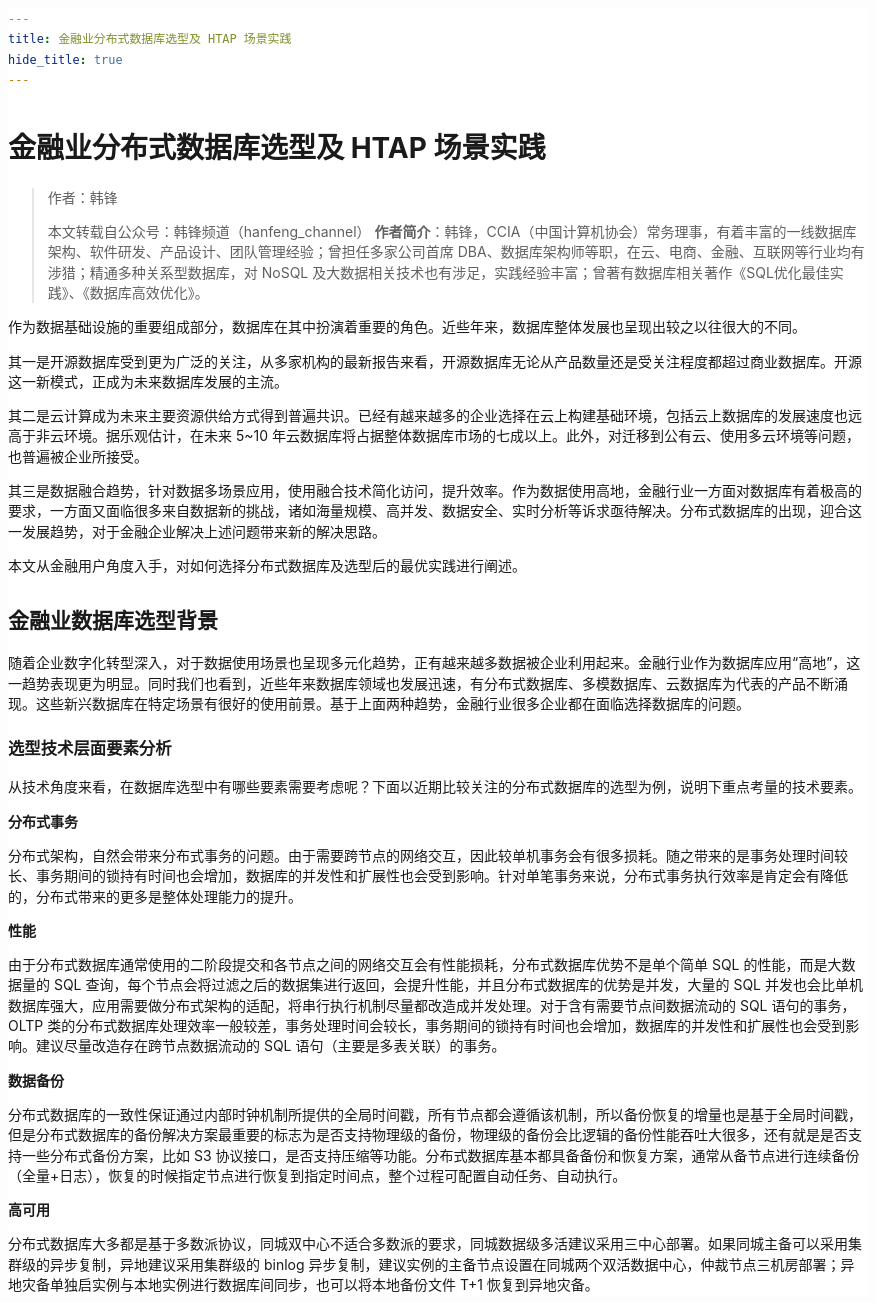 ```yaml
---
title: 金融业分布式数据库选型及 HTAP 场景实践
hide_title: true
---
```


# 金融业分布式数据库选型及 HTAP 场景实践

> 作者：韩锋
> 
> 本文转载自公众号：韩锋频道（hanfeng_channel）
> **作者简介**：韩锋，CCIA（中国计算机协会）常务理事，有着丰富的一线数据库架构、软件研发、产品设计、团队管理经验；曾担任多家公司首席 DBA、数据库架构师等职，在云、电商、金融、互联网等行业均有涉猎；精通多种关系型数据库，对 NoSQL 及大数据相关技术也有涉足，实践经验丰富；曾著有数据库相关著作《SQL优化最佳实践》、《数据库高效优化》。

作为数据基础设施的重要组成部分，数据库在其中扮演着重要的角色。近些年来，数据库整体发展也呈现出较之以往很大的不同。

其一是开源数据库受到更为广泛的关注，从多家机构的最新报告来看，开源数据库无论从产品数量还是受关注程度都超过商业数据库。开源这一新模式，正成为未来数据库发展的主流。

其二是云计算成为未来主要资源供给方式得到普遍共识。已经有越来越多的企业选择在云上构建基础环境，包括云上数据库的发展速度也远高于非云环境。据乐观估计，在未来 5~10 年云数据库将占据整体数据库市场的七成以上。此外，对迁移到公有云、使用多云环境等问题，也普遍被企业所接受。

其三是数据融合趋势，针对数据多场景应用，使用融合技术简化访问，提升效率。作为数据使用高地，金融行业一方面对数据库有着极高的要求，一方面又面临很多来自数据新的挑战，诸如海量规模、高并发、数据安全、实时分析等诉求亟待解决。分布式数据库的出现，迎合这一发展趋势，对于金融企业解决上述问题带来新的解决思路。

本文从金融用户角度入手，对如何选择分布式数据库及选型后的最优实践进行阐述。

## 金融业数据库选型背景

随着企业数字化转型深入，对于数据使用场景也呈现多元化趋势，正有越来越多数据被企业利用起来。金融行业作为数据库应用“高地”，这一趋势表现更为明显。同时我们也看到，近些年来数据库领域也发展迅速，有分布式数据库、多模数据库、云数据库为代表的产品不断涌现。这些新兴数据库在特定场景有很好的使用前景。基于上面两种趋势，金融行业很多企业都在面临选择数据库的问题。

### 选型技术层面要素分析

从技术角度来看，在数据库选型中有哪些要素需要考虑呢？下面以近期比较关注的分布式数据库的选型为例，说明下重点考量的技术要素。

**分布式事务**

分布式架构，自然会带来分布式事务的问题。由于需要跨节点的网络交互，因此较单机事务会有很多损耗。随之带来的是事务处理时间较长、事务期间的锁持有时间也会增加，数据库的并发性和扩展性也会受到影响。针对单笔事务来说，分布式事务执行效率是肯定会有降低的，分布式带来的更多是整体处理能力的提升。

**性能**

由于分布式数据库通常使用的二阶段提交和各节点之间的网络交互会有性能损耗，分布式数据库优势不是单个简单 SQL 的性能，而是大数据量的 SQL 查询，每个节点会将过滤之后的数据集进行返回，会提升性能，并且分布式数据库的优势是并发，大量的 SQL 并发也会比单机数据库强大，应用需要做分布式架构的适配，将串行执行机制尽量都改造成并发处理。对于含有需要节点间数据流动的 SQL 语句的事务，OLTP 类的分布式数据库处理效率一般较差，事务处理时间会较长，事务期间的锁持有时间也会增加，数据库的并发性和扩展性也会受到影响。建议尽量改造存在跨节点数据流动的 SQL 语句（主要是多表关联）的事务。

**数据备份**

分布式数据库的一致性保证通过内部时钟机制所提供的全局时间戳，所有节点都会遵循该机制，所以备份恢复的增量也是基于全局时间戳，但是分布式数据库的备份解决方案最重要的标志为是否支持物理级的备份，物理级的备份会比逻辑的备份性能吞吐大很多，还有就是是否支持一些分布式备份方案，比如 S3 协议接口，是否支持压缩等功能。分布式数据库基本都具备备份和恢复方案，通常从备节点进行连续备份（全量+日志），恢复的时候指定节点进行恢复到指定时间点，整个过程可配置自动任务、自动执行。

**高可用**

分布式数据库大多都是基于多数派协议，同城双中心不适合多数派的要求，同城数据级多活建议采用三中心部署。如果同城主备可以采用集群级的异步复制，异地建议采用集群级的 binlog 异步复制，建议实例的主备节点设置在同城两个双活数据中心，仲裁节点三机房部署；异地灾备单独启实例与本地实例进行数据库间同步，也可以将本地备份文件 T+1 恢复到异地灾备。
